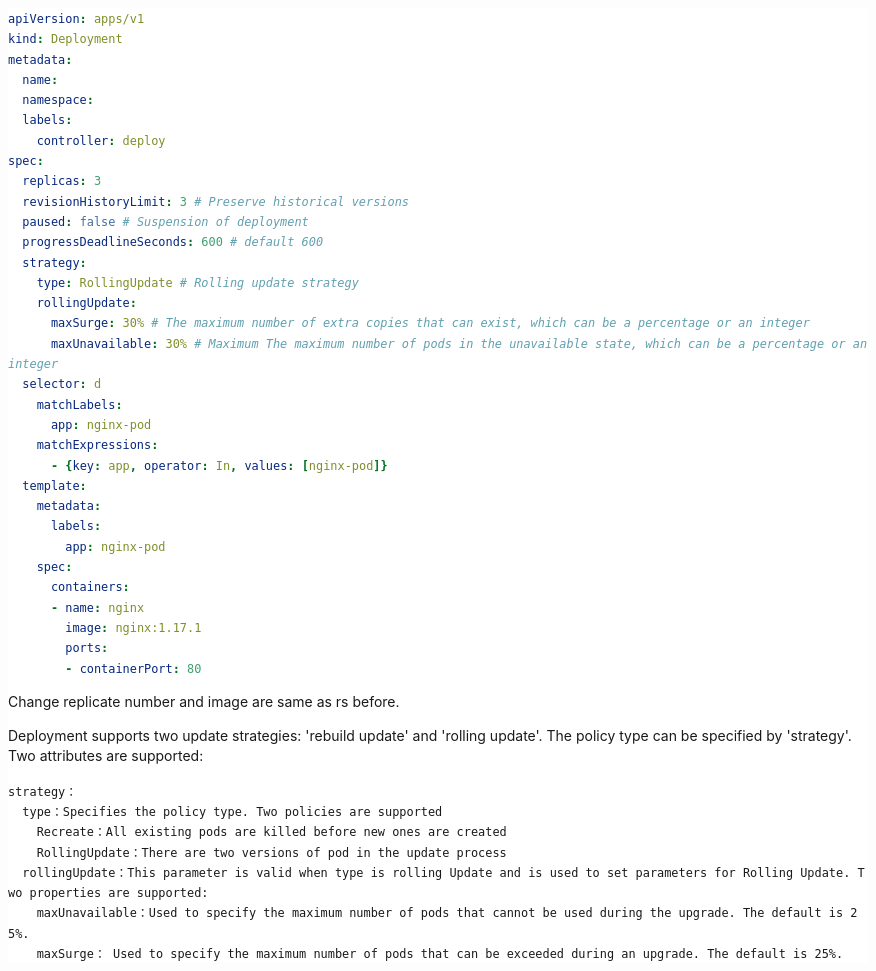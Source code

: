 ```yaml
apiVersion: apps/v1 
kind: Deployment       
metadata: 
  name: 
  namespace: 
  labels:
    controller: deploy
spec: 
  replicas: 3
  revisionHistoryLimit: 3 # Preserve historical versions
  paused: false # Suspension of deployment
  progressDeadlineSeconds: 600 # default 600
  strategy: 
    type: RollingUpdate # Rolling update strategy
    rollingUpdate: 
      maxSurge: 30% # The maximum number of extra copies that can exist, which can be a percentage or an integer
      maxUnavailable: 30% # Maximum The maximum number of pods in the unavailable state, which can be a percentage or an integer
  selector: d
    matchLabels:      
      app: nginx-pod
    matchExpressions: 
      - {key: app, operator: In, values: [nginx-pod]}
  template: 
    metadata:
      labels:
        app: nginx-pod
    spec:
      containers:
      - name: nginx
        image: nginx:1.17.1
        ports:
        - containerPort: 80
```

Change replicate number and image are same as rs before.

Deployment supports two update strategies: 'rebuild update' and 'rolling update'. The policy type can be specified by 'strategy'. Two attributes are supported:

```bash
strategy：
  type：Specifies the policy type. Two policies are supported
    Recreate：All existing pods are killed before new ones are created
    RollingUpdate：There are two versions of pod in the update process
  rollingUpdate：This parameter is valid when type is rolling Update and is used to set parameters for Rolling Update. Two properties are supported:
    maxUnavailable：Used to specify the maximum number of pods that cannot be used during the upgrade. The default is 25%.
    maxSurge： Used to specify the maximum number of pods that can be exceeded during an upgrade. The default is 25%.
```
